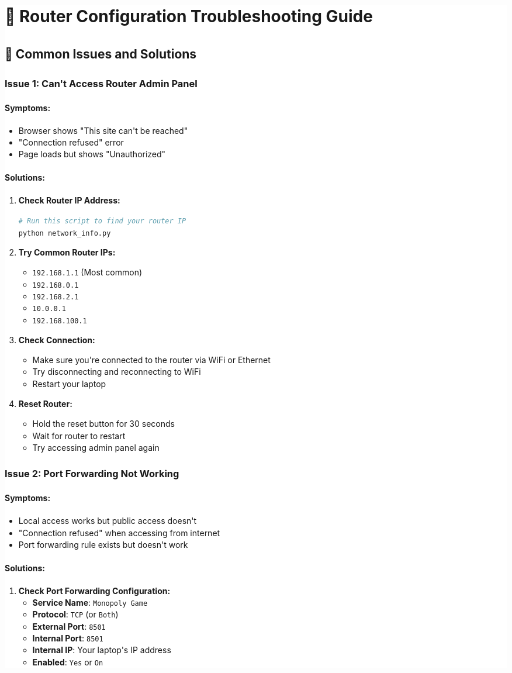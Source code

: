 # 🔧 Router Configuration Troubleshooting Guide

## 🚨 Common Issues and Solutions

### **Issue 1: Can't Access Router Admin Panel**

#### **Symptoms:**
- Browser shows "This site can't be reached"
- "Connection refused" error
- Page loads but shows "Unauthorized"

#### **Solutions:**
1. **Check Router IP Address:**
   ```bash
   # Run this script to find your router IP
   python network_info.py
   ```

2. **Try Common Router IPs:**
   - `192.168.1.1` (Most common)
   - `192.168.0.1`
   - `192.168.2.1`
   - `10.0.0.1`
   - `192.168.100.1`

3. **Check Connection:**
   - Make sure you're connected to the router via WiFi or Ethernet
   - Try disconnecting and reconnecting to WiFi
   - Restart your laptop

4. **Reset Router:**
   - Hold the reset button for 30 seconds
   - Wait for router to restart
   - Try accessing admin panel again

### **Issue 2: Port Forwarding Not Working**

#### **Symptoms:**
- Local access works but public access doesn't
- "Connection refused" when accessing from internet
- Port forwarding rule exists but doesn't work

#### **Solutions:**
1. **Check Port Forwarding Configuration:**
   - **Service Name**: `Monopoly Game`
   - **Protocol**: `TCP` (or `Both`)
   - **External Port**: `8501`
   - **Internal Port**: `8501`
   - **Internal IP**: Your laptop's IP address
   - **Enabled**: `Yes` or `On`
